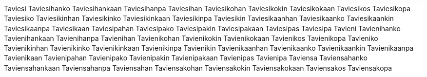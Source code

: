 Taviesi
Taviesihanko
Taviesihankaan
Taviesihanpa
Taviesihan
Taviesikohan
Taviesikokin
Taviesikokaan
Taviesikos
Taviesikopa
Taviesiko
Taviesikinhan
Taviesikinko
Taviesikinkaan
Taviesikinpa
Taviesikin
Taviesikaanhan
Taviesikaanko
Taviesikaankin
Taviesikaanpa
Taviesikaan
Taviesipahan
Taviesipako
Taviesipakin
Taviesipakaan
Taviesipas
Taviesipa
Tavieni
Tavienihanko
Tavienihankaan
Tavienihanpa
Tavienihan
Tavienikohan
Tavienikokin
Tavienikokaan
Tavienikos
Tavienikopa
Tavieniko
Tavienikinhan
Tavienikinko
Tavienikinkaan
Tavienikinpa
Tavienikin
Tavienikaanhan
Tavienikaanko
Tavienikaankin
Tavienikaanpa
Tavienikaan
Tavienipahan
Tavienipako
Tavienipakin
Tavienipakaan
Tavienipas
Tavienipa
Taviensa
Taviensahanko
Taviensahankaan
Taviensahanpa
Taviensahan
Taviensakohan
Taviensakokin
Taviensakokaan
Taviensakos
Taviensakopa